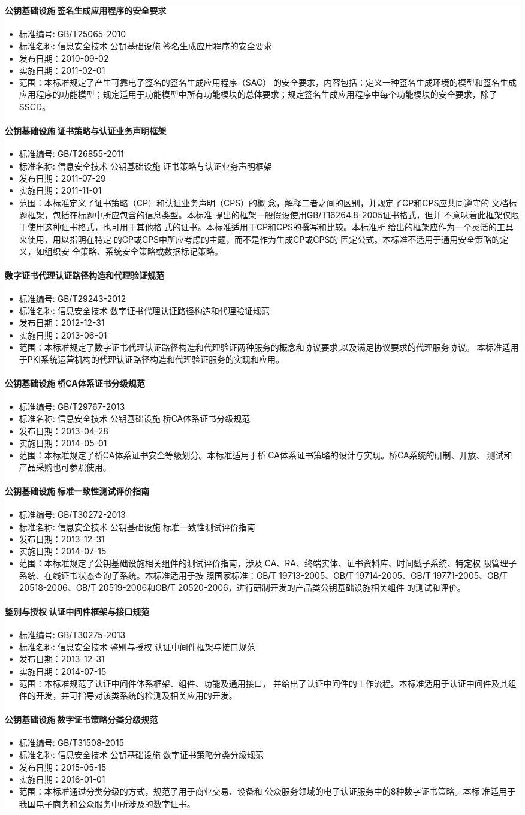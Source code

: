 #### 公钥基础设施 签名生成应用程序的安全要求
- 标准编号: GB/T25065-2010 
- 标准名称: 信息安全技术 公钥基础设施 签名生成应用程序的安全要求
- 发布日期：2010-09-02 
- 实施日期：2011-02-01 
- 范围：本标准规定了产生可靠电子签名的签名生成应用程序（SAC） 的安全要求，内容包括：定义一种签名生成环境的模型和签名生成应用程序的功能模型；规定适用于功能模型中所有功能模块的总体要求；规定签名生成应用程序中每个功能模块的安全要求，除了SSCD。

#### 公钥基础设施 证书策略与认证业务声明框架
- 标准编号: GB/T26855-2011 
- 标准名称: 信息安全技术 公钥基础设施 证书策略与认证业务声明框架
- 发布日期：2011-07-29 
- 实施日期：2011-11-01 
- 范围：本标准定义了证书策略（CP）和认证业务声明（CPS）的概 念，解释二者之间的区别，并规定了CP和CPS应共同遵守的 文档标题框架，包括在标题中所应包含的信息类型。本标准 提出的框架一般假设使用GB/T16264.8-2005证书格式，但并 不意味着此框架仅限于使用这种证书格式，也可用于其他格 式的证书。本标准适用于CP和CPS的撰写和比较。本标准所 给出的框架应作为一个灵活的工具来使用，用以指明在特定 的CP或CPS中所应考虑的主题，而不是作为生成CP或CPS的 固定公式。本标准不适用于通用安全策略的定义，如组织安 全策略、系统安全策略或数据标记策略。

#### 数字证书代理认证路径构造和代理验证规范
- 标准编号: GB/T29243-2012 
- 标准名称: 信息安全技术 数字证书代理认证路径构造和代理验证规范
- 发布日期：2012-12-31 
- 实施日期：2013-06-01 
- 范围：本标准规定了数字证书代理认证路径构造和代理验证两种服务的概念和协议要求,以及满足协议要求的代理服务协议。 本标准适用于PKI系统运营机构的代理认证路径构造和代理验证服务的实现和应用。

#### 公钥基础设施 桥CA体系证书分级规范
- 标准编号: GB/T29767-2013 
- 标准名称: 信息安全技术 公钥基础设施 桥CA体系证书分级规范
- 发布日期：2013-04-28 
- 实施日期：2014-05-01 
- 范围：本标准规定了桥CA体系证书安全等级划分。本标准适用于桥 CA体系证书策略的设计与实现。桥CA系统的研制、开放、 测试和产品采购也可参照使用。

#### 公钥基础设施 标准一致性测试评价指南
- 标准编号: GB/T30272-2013 
- 标准名称: 信息安全技术 公钥基础设施 标准一致性测试评价指南
- 发布日期：2013-12-31 
- 实施日期：2014-07-15 
- 范围：本标准规定了公钥基础设施相关组件的测试评价指南，涉及 CA、RA、终端实体、证书资料库、时间戳子系统、特定权 限管理子系统、在线证书状态查询子系统。本标准适用于按 照国家标准：GB/T 19713-2005、GB/T 19714-2005、GB/T 19771-2005、GB/T 20518-2006、GB/T 20519-2006和GB/T 20520-2006，进行研制开发的产品类公钥基础设施相关组件 的测试和评价。

#### 鉴别与授权 认证中间件框架与接口规范
- 标准编号: GB/T30275-2013 
- 标准名称: 信息安全技术 鉴别与授权 认证中间件框架与接口规范
- 发布日期：2013-12-31 
- 实施日期：2014-07-15 
- 范围：本标准规范了认证中间件体系框架、组件、功能及通用接口， 并给出了认证中间件的工作流程。本标准适用于认证中间件及其组件的开发，并可指导对该类系统的检测及相关应用的开发。

#### 公钥基础设施 数字证书策略分类分级规范
- 标准编号: GB/T31508-2015 
- 标准名称: 信息安全技术 公钥基础设施 数字证书策略分类分级规范
- 发布日期：2015-05-15 
- 实施日期：2016-01-01 
- 范围：本标准通过分类分级的方式，规范了用于商业交易、设备和 公众服务领域的电子认证服务中的8种数字证书策略。本标 准适用于我国电子商务和公众服务中所涉及的数字证书。
